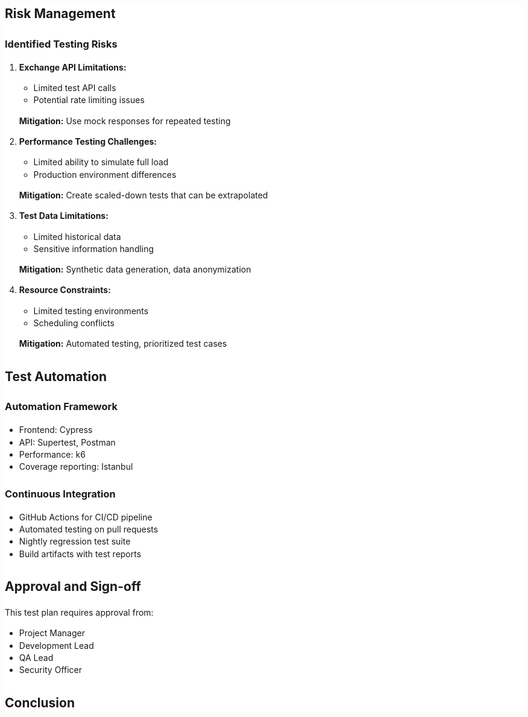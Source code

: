 ## Risk Management

### Identified Testing Risks

1. **Exchange API Limitations:**
   - Limited test API calls
   - Potential rate limiting issues

   **Mitigation:** Use mock responses for repeated testing

2. **Performance Testing Challenges:**
   - Limited ability to simulate full load
   - Production environment differences

   **Mitigation:** Create scaled-down tests that can be extrapolated

3. **Test Data Limitations:**
   - Limited historical data
   - Sensitive information handling

   **Mitigation:** Synthetic data generation, data anonymization

4. **Resource Constraints:**
   - Limited testing environments
   - Scheduling conflicts

   **Mitigation:** Automated testing, prioritized test cases

## Test Automation

### Automation Framework

- Frontend: Cypress
- API: Supertest, Postman
- Performance: k6
- Coverage reporting: Istanbul

### Continuous Integration

- GitHub Actions for CI/CD pipeline
- Automated testing on pull requests
- Nightly regression test suite
- Build artifacts with test reports

## Approval and Sign-off

This test plan requires approval from:

- Project Manager
- Development Lead
- QA Lead
- Security Officer

## Conclusion
